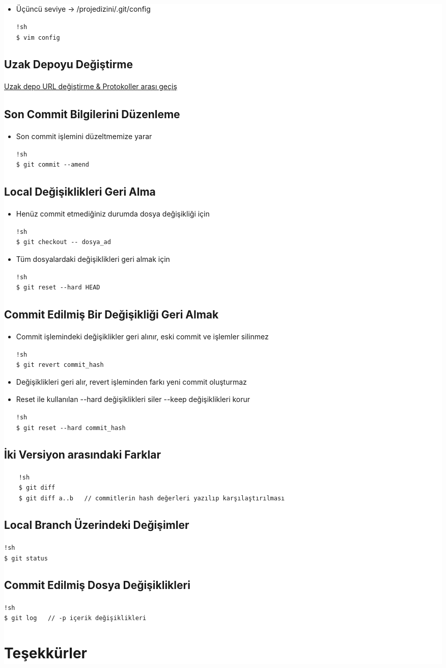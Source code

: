 -   Üçüncü seviye → /projedizini/.git/config
	
        !sh
        $ vim config

##  Uzak Depoyu Değiştirme

[Uzak depo URL değiştirme & Protokoller arası geçiş](https://help.github.com/articles/changing-a-remote-s-url/)

##  Son Commit Bilgilerini Düzenleme

-   Son commit işlemini düzeltmemize yarar

        !sh
        $ git commit --amend   

##  Local Değişiklikleri Geri Alma 

-   Henüz commit etmediğiniz durumda dosya değişikliği için
	
        !sh
        $ git checkout -- dosya_ad

-   Tüm dosyalardaki değişiklikleri geri almak için 

        !sh
        $ git reset --hard HEAD

##  Commit Edilmiş Bir Değişikliği Geri Almak 

-   Commit işlemindeki değişiklikler geri alınır, eski commit ve işlemler silinmez
	
        !sh
        $ git revert commit_hash

-   Değişiklikleri geri alır, revert işleminden farkı yeni commit oluşturmaz

-   Reset ile kullanılan --hard değişiklikleri siler --keep değişiklikleri korur

        !sh
        $ git reset --hard commit_hash

##  İki Versiyon arasındaki Farklar

        !sh
        $ git diff
        $ git diff a..b   // commitlerin hash değerleri yazılıp karşılaştırılması

##  Local Branch Üzerindeki Değişimler

	!sh
	$ git status

##  Commit Edilmiş Dosya Değişiklikleri

	!sh
	$ git log   // -p içerik değişiklikleri

#   Teşekkürler
